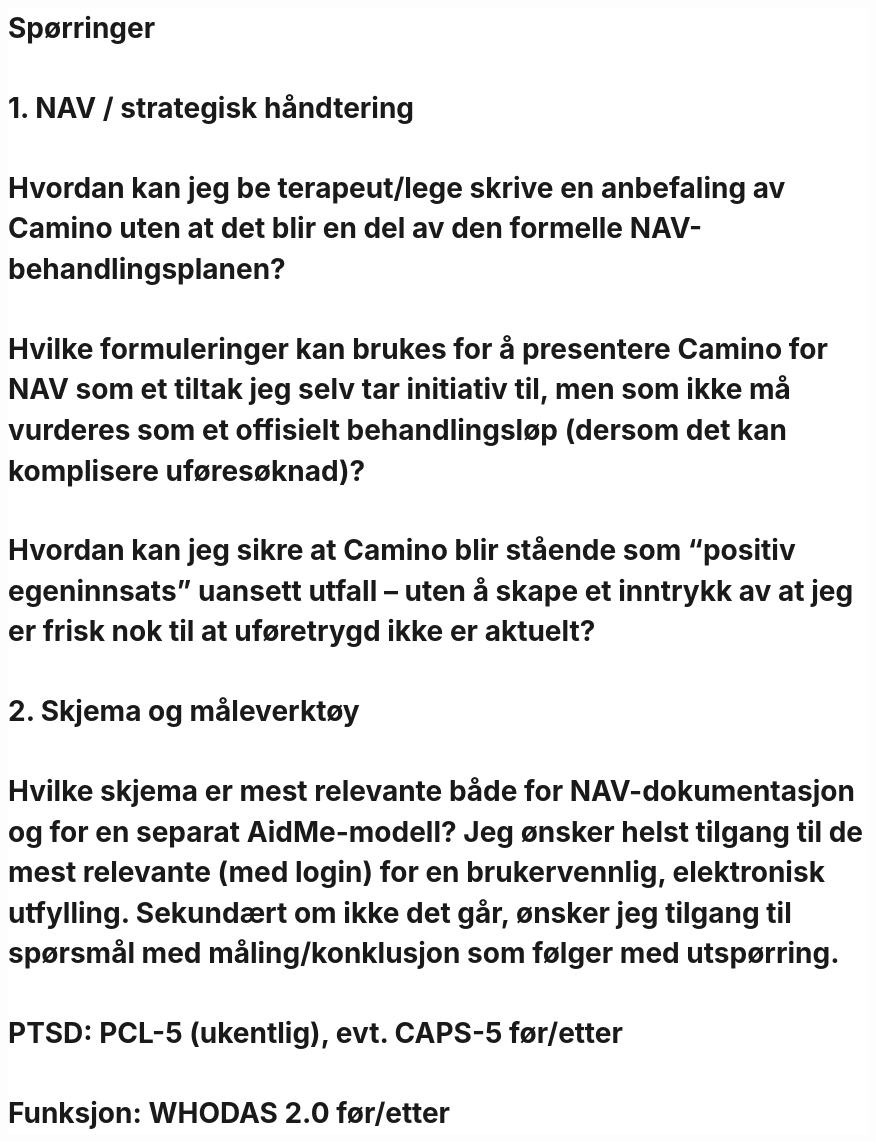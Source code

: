 # 

# Spørringer

# 1\. NAV / strategisk håndtering

# 

# Hvordan kan jeg be terapeut/lege skrive en anbefaling av Camino uten at det blir en del av den formelle NAV-behandlingsplanen?

# 

# Hvilke formuleringer kan brukes for å presentere Camino for NAV som et tiltak jeg selv tar initiativ til, men som ikke må vurderes som et offisielt behandlingsløp (dersom det kan komplisere uføresøknad)?

# 

# Hvordan kan jeg sikre at Camino blir stående som “positiv egeninnsats” uansett utfall – uten å skape et inntrykk av at jeg er frisk nok til at uføretrygd ikke er aktuelt?

# 

# 2\. Skjema og måleverktøy

# 

# Hvilke skjema er mest relevante både for NAV-dokumentasjon og for en separat AidMe-modell? Jeg ønsker helst tilgang til de mest relevante (med login) for en brukervennlig, elektronisk utfylling. Sekundært om ikke det går, ønsker jeg tilgang til spørsmål med måling/konklusjon som følger med utspørring. 

# 

# PTSD: PCL-5 (ukentlig), evt. CAPS-5 før/etter

# 

# Funksjon: WHODAS 2.0 før/etter
